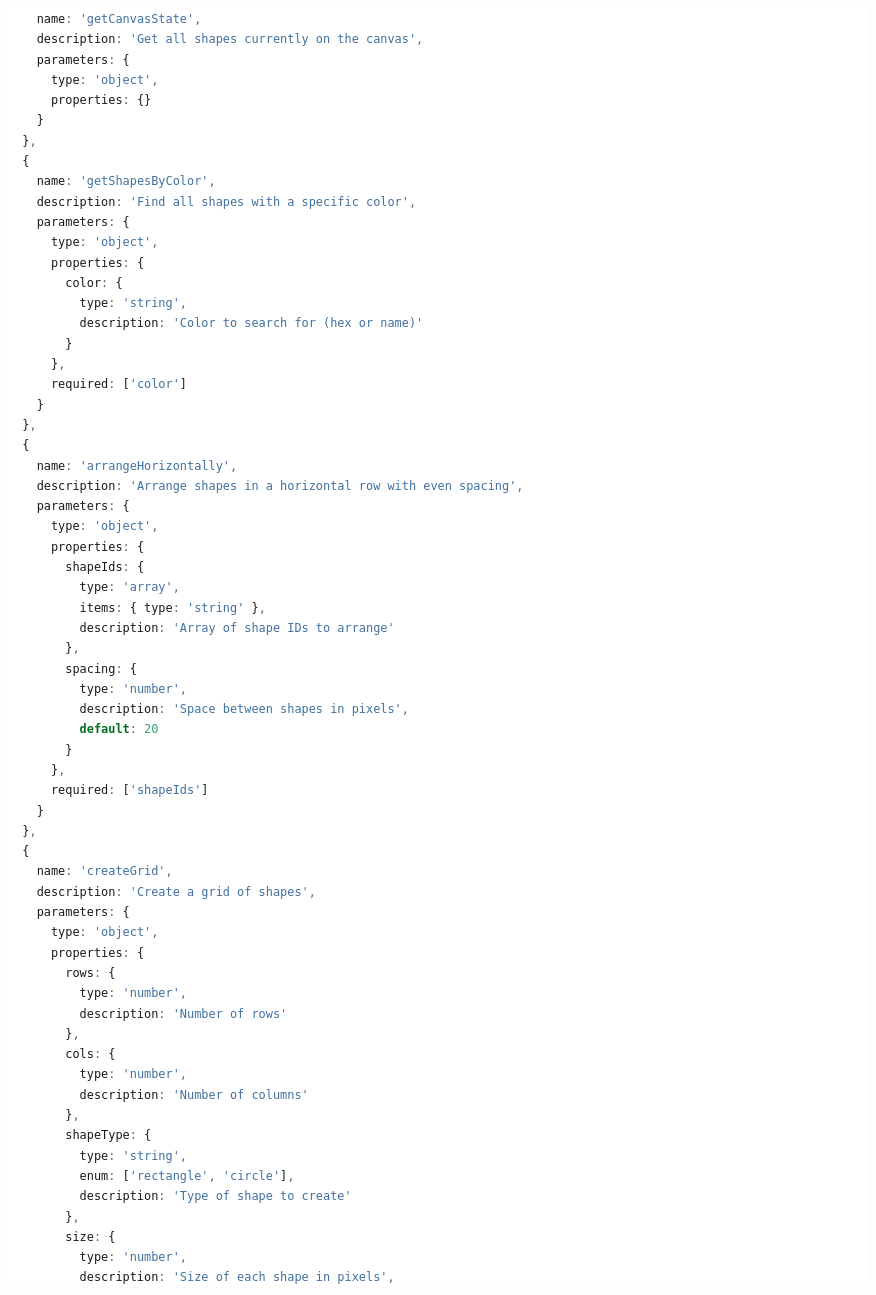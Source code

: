 ```typescript
    name: 'getCanvasState',
    description: 'Get all shapes currently on the canvas',
    parameters: {
      type: 'object',
      properties: {}
    }
  },
  {
    name: 'getShapesByColor',
    description: 'Find all shapes with a specific color',
    parameters: {
      type: 'object',
      properties: {
        color: {
          type: 'string',
          description: 'Color to search for (hex or name)'
        }
      },
      required: ['color']
    }
  },
  {
    name: 'arrangeHorizontally',
    description: 'Arrange shapes in a horizontal row with even spacing',
    parameters: {
      type: 'object',
      properties: {
        shapeIds: {
          type: 'array',
          items: { type: 'string' },
          description: 'Array of shape IDs to arrange'
        },
        spacing: {
          type: 'number',
          description: 'Space between shapes in pixels',
          default: 20
        }
      },
      required: ['shapeIds']
    }
  },
  {
    name: 'createGrid',
    description: 'Create a grid of shapes',
    parameters: {
      type: 'object',
      properties: {
        rows: {
          type: 'number',
          description: 'Number of rows'
        },
        cols: {
          type: 'number',
          description: 'Number of columns'
        },
        shapeType: {
          type: 'string',
          enum: ['rectangle', 'circle'],
          description: 'Type of shape to create'
        },
        size: {
          type: 'number',
          description: 'Size of each shape in pixels',
```